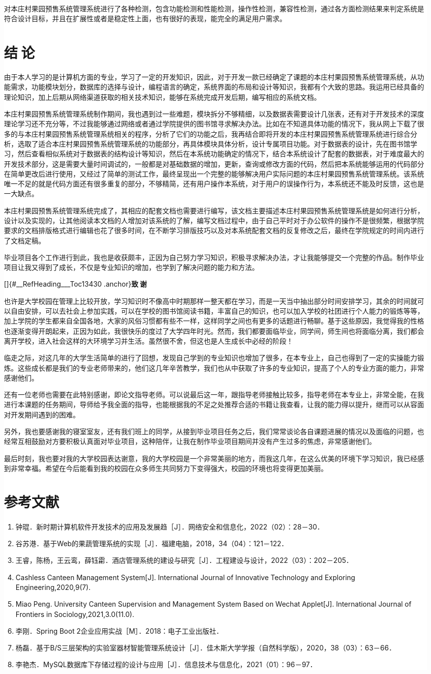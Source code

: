 对本庄村果园预售系统管理系统进行了各种检测，包含功能检测和性能检测，操作性检测，兼容性检测，通过各方面检测结果来判定系统是符合设计目标，并且在扩展性或者是稳定性上面，也有很好的表现，能完全的满足用户需求。

# 结 论

由于本人学习的是计算机方面的专业，学习了一定的开发知识，因此，对于开发一款已经确定了课题的本庄村果园预售系统管理系统，从功能需求，功能模块划分，数据库的选择与设计，编程语言的确定，系统界面的布局和设计等知识，我都有个大致的思路。我运用已经具备的理论知识，加上后期从网络渠道获取的相关技术知识，能够在系统完成开发后期，编写相应的系统文档。

本庄村果园预售系统管理系统制作期间，我也遇到过一些难题，模块拆分不够精细，以及数据表需要设计几张表，还有对于开发技术的深度理论学习还不充分等，不过我能够通过网络或者通过学院提供的图书馆寻求解决办法。比如在不知道具体功能的情况下，我从网上下载了很多的与本庄村果园预售系统管理系统相关的程序，分析了它们的功能之后，我再结合即将开发的本庄村果园预售系统管理系统进行综合分析，选取了适合本庄村果园预售系统管理系统的功能部分，再具体模块具体分析，设计专属项目功能。对于数据表的设计，先在图书馆学习，然后查看相似系统对于数据表的结构设计等知识，然后在本系统功能确定的情况下，结合本系统设计了配套的数据表，对于难度最大的开发技术部分，这是需要大量时间调试的，一般都是对基础数据的增加，更新，查询或修改方面的代码，然后把本系统能够运用的代码部分在简单更改后进行使用，又经过了简单的测试工作，最终呈现出一个完整的能够解决用户实际问题的本庄村果园预售系统管理系统。该系统唯一不足的就是代码方面还有很多重复的部分，不够精简，还有用户操作本系统，对于用户的误操作行为，本系统还不能及时反馈，这也是一大缺点。

本庄村果园预售系统管理系统完成了，其相应的配套文档也需要进行编写，该文档主要描述本庄村果园预售系统管理系统是如何进行分析，设计以及实现的，让其他阅读本文档的人增加对该系统的了解，编写文档过程中，由于自己平时对于办公软件的操作不是很频繁，根据学院要求的文档排版格式进行编辑也花了很多时间，在不断学习排版技巧以及对本系统配套文档的反复修改之后，最终在学院规定的时间内进行了文档定稿。

毕业项目各个工作进行到此，我也是收获颇丰，正因为自己努力学习知识，积极寻求解决办法，才让我能够提交一个完整的作品。制作毕业项目让我又得到了成长，不仅是专业知识的增加，也学到了解决问题的能力和方法。

[]{#__RefHeading___Toc13430 .anchor}**致 谢**

也许是大学校园在管理上比较开放，学习知识时不像高中时期那样一整天都在学习，而是一天当中抽出部分时间安排学习，其余的时间就可以自由安排，可以去社会上参加实践，可以在学校的图书馆阅读书籍，丰富自己的知识，也可以加入学校的社团进行个人能力的锻炼等等，加上学院的学生都来自全国各地，大家的风俗习惯都有些不一样，这样同学之间也有更多的话题进行畅聊。基于这些原因，我觉得我的性格也逐渐变得开朗起来，正因为如此，我很快乐的度过了大学四年时光。然而，我们都要面临毕业，同学间，师生间也将面临分离，我们都会离开学校，进入社会这样的大环境学习并生活。虽然很不舍，但这也是人生成长中必经的阶段！

临走之际，对这几年的大学生活简单的进行了回想，发现自己学到的专业知识也增加了很多，在本专业上，自己也得到了一定的实操能力锻炼。这些成长都是我们的专业老师带来的，他们这几年辛苦教学，我们也从中获取了许多的专业知识，提高了个人的专业方面的能力，非常感谢他们。

还有一位老师也需要在此特别感谢，即论文指导老师。可以说最后这一年，跟指导老师接触比较多，指导老师在本专业上，非常全能，在我进行本课题的任务期间，导师给予我全面的指导，也能根据我的不足之处推荐合适的书籍让我查看，让我的能力得以提升，继而可以从容面对开发期间遇到的困难。

另外，我也要感谢我的寝室室友，还有我们班上的同学，从接到毕业项目任务之后，我们常常谈论各自课题进展的情况以及面临的问题，也经常互相鼓励对方要积极认真面对毕业项目，这种陪伴，让我在制作毕业项目期间并没有产生过多的焦虑，非常感谢他们。

最后时刻，我也要对我的大学校园表达谢意，我的大学校园是一个非常美丽的地方，而我这几年，在这么优美的环境下学习知识，我已经感到非常幸福。希望在今后能看到我的校园在众多师生共同努力下变得强大，校园的环境也将变得更加美丽。

# 参考文献

1.  钟琨．新时期计算机软件开发技术的应用及发展趋［J］．网络安全和信息化，2022（02）：28－30．

2.  谷苏港．基于Web的果蔬管理系统的实现［J］．福建电脑，2018，34（04）：121－122．

3.  王睿，陈杨，王云鸾，薛钰霦．酒店管理系统的建设与研究［J］．工程建设与设计，2022（03）：202－205．

4.  Cashless Canteen Management System\[J\]. International Journal of
    Innovative Technology and Exploring Engineering,2020,9(7).

5.  Miao Peng. University Canteen Supervision and Management System
    Based on Wechat Applet\[J\]. International Journal of Frontiers in
    Sociology,2021,3.0(11.0).

6.  李刚．Spring Boot 2企业应用实战［M］．2018：电子工业出版社．

7.  杨磊．基于B/S三层架构的实验室器材智能管理系统设计［J］．佳木斯大学学报（自然科学版），2020，38（03）：63－66．

8.  李艳杰．MySQL数据库下存储过程的设计与应用［J］．信息技术与信息化，2021（01）：96－97．
